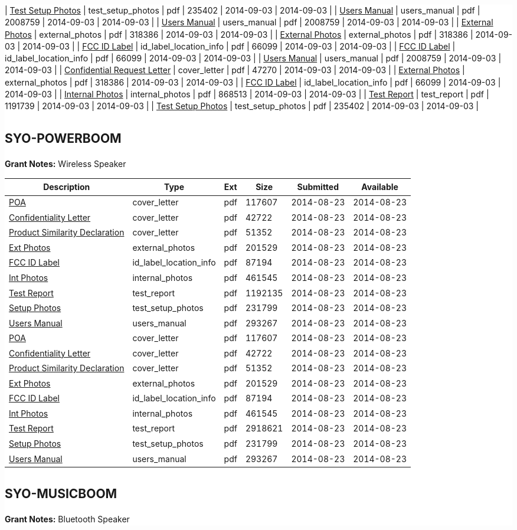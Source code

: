 | [Test Setup Photos](SYO-BIGPOWERBOOM/fedf536d7b5f289aa267fd7ac58d245d/2375941.pdf) | test_setup_photos | pdf | 235402 | 2014-09-03 | 2014-09-03 |
| [Users Manual](SYO-BIGPOWERBOOM/fedf536d7b5f289aa267fd7ac58d245d/2375942.pdf) | users_manual | pdf | 2008759 | 2014-09-03 | 2014-09-03 |
| [Users Manual](SYO-BIGPOWERBOOM/fedf536d7b5f289aa267fd7ac58d245d/2375942.pdf) | users_manual | pdf | 2008759 | 2014-09-03 | 2014-09-03 |
| [External Photos](SYO-BIGPOWERBOOM/fedf536d7b5f289aa267fd7ac58d245d/2375935.pdf) | external_photos | pdf | 318386 | 2014-09-03 | 2014-09-03 |
| [External Photos](SYO-BIGPOWERBOOM/fedf536d7b5f289aa267fd7ac58d245d/2375935.pdf) | external_photos | pdf | 318386 | 2014-09-03 | 2014-09-03 |
| [FCC ID Label](SYO-BIGPOWERBOOM/fedf536d7b5f289aa267fd7ac58d245d/2375936.pdf) | id_label_location_info | pdf | 66099 | 2014-09-03 | 2014-09-03 |
| [FCC ID Label](SYO-BIGPOWERBOOM/fedf536d7b5f289aa267fd7ac58d245d/2375936.pdf) | id_label_location_info | pdf | 66099 | 2014-09-03 | 2014-09-03 |
| [Users Manual](SYO-BIGPOWERBOOM/d46b8672ce467ad1385465b60db1c815/2375942.pdf) | users_manual | pdf | 2008759 | 2014-09-03 | 2014-09-03 |
| [Confidential Request Letter](SYO-BIGPOWERBOOM/d46b8672ce467ad1385465b60db1c815/2375934.pdf) | cover_letter | pdf | 47270 | 2014-09-03 | 2014-09-03 |
| [External Photos](SYO-BIGPOWERBOOM/d46b8672ce467ad1385465b60db1c815/2375935.pdf) | external_photos | pdf | 318386 | 2014-09-03 | 2014-09-03 |
| [FCC ID Label](SYO-BIGPOWERBOOM/d46b8672ce467ad1385465b60db1c815/2375936.pdf) | id_label_location_info | pdf | 66099 | 2014-09-03 | 2014-09-03 |
| [Internal Photos](SYO-BIGPOWERBOOM/d46b8672ce467ad1385465b60db1c815/2375937.pdf) | internal_photos | pdf | 868513 | 2014-09-03 | 2014-09-03 |
| [Test Report](SYO-BIGPOWERBOOM/d46b8672ce467ad1385465b60db1c815/2375974.pdf) | test_report | pdf | 1191739 | 2014-09-03 | 2014-09-03 |
| [Test Setup Photos](SYO-BIGPOWERBOOM/d46b8672ce467ad1385465b60db1c815/2375941.pdf) | test_setup_photos | pdf | 235402 | 2014-09-03 | 2014-09-03 |
## SYO-POWERBOOM
**Grant Notes:** Wireless Speaker

| Description | Type | Ext | Size | Submitted | Available |
| ----------- | ---- | --- | ---- | --------- | --------- |
| [POA](SYO-POWERBOOM/bf37da82eb004c1db6e34efde0df7c55/2367637.pdf) | cover_letter | pdf | 117607 | 2014-08-23 | 2014-08-23 |
| [Confidentiality Letter](SYO-POWERBOOM/bf37da82eb004c1db6e34efde0df7c55/2367638.pdf) | cover_letter | pdf | 42722 | 2014-08-23 | 2014-08-23 |
| [Product Similarity Declaration](SYO-POWERBOOM/bf37da82eb004c1db6e34efde0df7c55/2367651.pdf) | cover_letter | pdf | 51352 | 2014-08-23 | 2014-08-23 |
| [Ext Photos](SYO-POWERBOOM/bf37da82eb004c1db6e34efde0df7c55/2367653.pdf) | external_photos | pdf | 201529 | 2014-08-23 | 2014-08-23 |
| [FCC ID Label](SYO-POWERBOOM/bf37da82eb004c1db6e34efde0df7c55/2367642.pdf) | id_label_location_info | pdf | 87194 | 2014-08-23 | 2014-08-23 |
| [Int Photos](SYO-POWERBOOM/bf37da82eb004c1db6e34efde0df7c55/2367655.pdf) | internal_photos | pdf | 461545 | 2014-08-23 | 2014-08-23 |
| [Test Report](SYO-POWERBOOM/bf37da82eb004c1db6e34efde0df7c55/2367658.pdf) | test_report | pdf | 1192135 | 2014-08-23 | 2014-08-23 |
| [Setup Photos](SYO-POWERBOOM/bf37da82eb004c1db6e34efde0df7c55/2367659.pdf) | test_setup_photos | pdf | 231799 | 2014-08-23 | 2014-08-23 |
| [Users Manual](SYO-POWERBOOM/bf37da82eb004c1db6e34efde0df7c55/2367648.pdf) | users_manual | pdf | 293267 | 2014-08-23 | 2014-08-23 |
| [POA](SYO-POWERBOOM/078fa165abd5b86f85599ec4d4f54016/2367637.pdf) | cover_letter | pdf | 117607 | 2014-08-23 | 2014-08-23 |
| [Confidentiality Letter](SYO-POWERBOOM/078fa165abd5b86f85599ec4d4f54016/2367638.pdf) | cover_letter | pdf | 42722 | 2014-08-23 | 2014-08-23 |
| [Product Similarity Declaration](SYO-POWERBOOM/078fa165abd5b86f85599ec4d4f54016/2367651.pdf) | cover_letter | pdf | 51352 | 2014-08-23 | 2014-08-23 |
| [Ext Photos](SYO-POWERBOOM/078fa165abd5b86f85599ec4d4f54016/2367641.pdf) | external_photos | pdf | 201529 | 2014-08-23 | 2014-08-23 |
| [FCC ID Label](SYO-POWERBOOM/078fa165abd5b86f85599ec4d4f54016/2367642.pdf) | id_label_location_info | pdf | 87194 | 2014-08-23 | 2014-08-23 |
| [Int Photos](SYO-POWERBOOM/078fa165abd5b86f85599ec4d4f54016/2367643.pdf) | internal_photos | pdf | 461545 | 2014-08-23 | 2014-08-23 |
| [Test Report](SYO-POWERBOOM/078fa165abd5b86f85599ec4d4f54016/2367646.pdf) | test_report | pdf | 2918621 | 2014-08-23 | 2014-08-23 |
| [Setup Photos](SYO-POWERBOOM/078fa165abd5b86f85599ec4d4f54016/2367647.pdf) | test_setup_photos | pdf | 231799 | 2014-08-23 | 2014-08-23 |
| [Users Manual](SYO-POWERBOOM/078fa165abd5b86f85599ec4d4f54016/2367648.pdf) | users_manual | pdf | 293267 | 2014-08-23 | 2014-08-23 |
## SYO-MUSICBOOM
**Grant Notes:** Bluetooth Speaker
